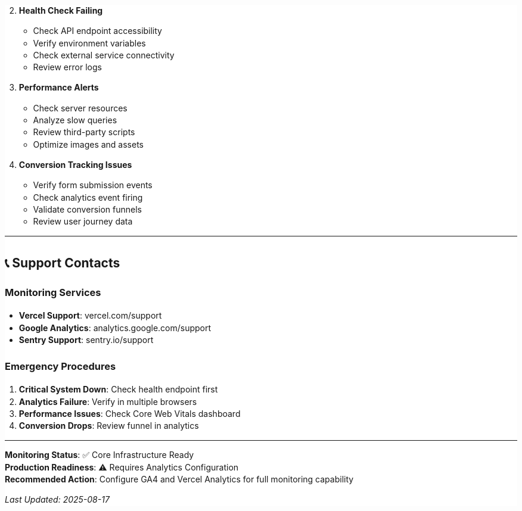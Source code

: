 2. **Health Check Failing**
   - Check API endpoint accessibility
   - Verify environment variables
   - Check external service connectivity
   - Review error logs

3. **Performance Alerts**
   - Check server resources
   - Analyze slow queries
   - Review third-party scripts
   - Optimize images and assets

4. **Conversion Tracking Issues**
   - Verify form submission events
   - Check analytics event firing
   - Validate conversion funnels
   - Review user journey data

---

## 📞 Support Contacts

### Monitoring Services
- **Vercel Support**: vercel.com/support
- **Google Analytics**: analytics.google.com/support
- **Sentry Support**: sentry.io/support

### Emergency Procedures
1. **Critical System Down**: Check health endpoint first
2. **Analytics Failure**: Verify in multiple browsers
3. **Performance Issues**: Check Core Web Vitals dashboard
4. **Conversion Drops**: Review funnel in analytics

---

**Monitoring Status**: ✅ Core Infrastructure Ready  
**Production Readiness**: ⚠️ Requires Analytics Configuration  
**Recommended Action**: Configure GA4 and Vercel Analytics for full monitoring capability

*Last Updated: 2025-08-17*